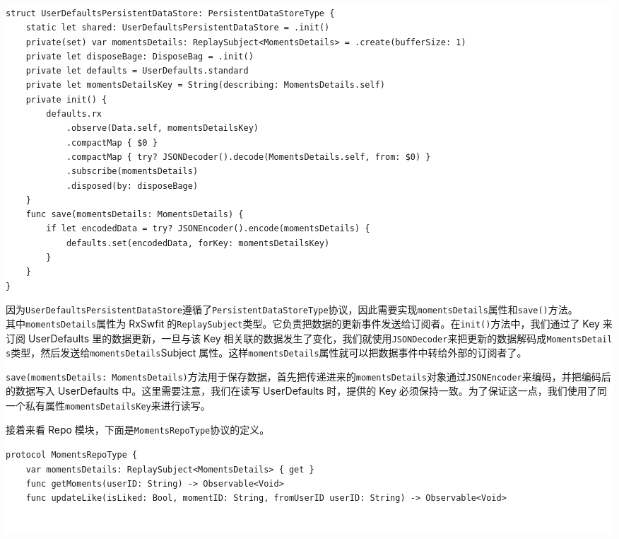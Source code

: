 <pre class="lang-swift" data-nodeid="1345"><code data-language="swift"><span class="hljs-class"><span class="hljs-keyword">struct</span> <span class="hljs-title">UserDefaultsPersistentDataStore</span>: <span class="hljs-title">PersistentDataStoreType</span> </span>{
    <span class="hljs-keyword">static</span> <span class="hljs-keyword">let</span> shared: <span class="hljs-type">UserDefaultsPersistentDataStore</span> = .<span class="hljs-keyword">init</span>()
    <span class="hljs-keyword">private</span>(<span class="hljs-keyword">set</span>) <span class="hljs-keyword">var</span> momentsDetails: <span class="hljs-type">ReplaySubject</span>&lt;<span class="hljs-type">MomentsDetails</span>&gt; = .create(bufferSize: <span class="hljs-number">1</span>)
    <span class="hljs-keyword">private</span> <span class="hljs-keyword">let</span> disposeBage: <span class="hljs-type">DisposeBag</span> = .<span class="hljs-keyword">init</span>()
    <span class="hljs-keyword">private</span> <span class="hljs-keyword">let</span> defaults = <span class="hljs-type">UserDefaults</span>.standard
    <span class="hljs-keyword">private</span> <span class="hljs-keyword">let</span> momentsDetailsKey = <span class="hljs-type">String</span>(describing: <span class="hljs-type">MomentsDetails</span>.<span class="hljs-keyword">self</span>)
    <span class="hljs-keyword">private</span> <span class="hljs-keyword">init</span>() {
        defaults.rx
            .observe(<span class="hljs-type">Data</span>.<span class="hljs-keyword">self</span>, momentsDetailsKey)
            .<span class="hljs-built_in">compactMap</span> { $<span class="hljs-number">0</span> }
            .<span class="hljs-built_in">compactMap</span> { <span class="hljs-keyword">try</span>? <span class="hljs-type">JSONDecoder</span>().decode(<span class="hljs-type">MomentsDetails</span>.<span class="hljs-keyword">self</span>, from: $<span class="hljs-number">0</span>) }
            .subscribe(momentsDetails)
            .disposed(by: disposeBage)
    }
    <span class="hljs-function"><span class="hljs-keyword">func</span> <span class="hljs-title">save</span><span class="hljs-params">(momentsDetails: MomentsDetails)</span></span> {
        <span class="hljs-keyword">if</span> <span class="hljs-keyword">let</span> encodedData = <span class="hljs-keyword">try</span>? <span class="hljs-type">JSONEncoder</span>().encode(momentsDetails) {
            defaults.<span class="hljs-keyword">set</span>(encodedData, forKey: momentsDetailsKey)
        }
    }
}
</code></pre>
<p data-nodeid="1346">因为<code data-backticks="1" data-nodeid="1489">UserDefaultsPersistentDataStore</code>遵循了<code data-backticks="1" data-nodeid="1491">PersistentDataStoreType</code>协议，因此需要实现<code data-backticks="1" data-nodeid="1493">momentsDetails</code>属性和<code data-backticks="1" data-nodeid="1495">save()</code>方法。<br>
其中<code data-backticks="1" data-nodeid="1499">momentsDetails</code>属性为 RxSwfit 的<code data-backticks="1" data-nodeid="1501">ReplaySubject</code>类型。它负责把数据的更新事件发送给订阅者。在<code data-backticks="1" data-nodeid="1503">init()</code>方法中，我们通过了 Key 来订阅 UserDefaults 里的数据更新，一旦与该 Key 相关联的数据发生了变化，我们就使用<code data-backticks="1" data-nodeid="1505">JSONDecoder</code>来把更新的数据解码成<code data-backticks="1" data-nodeid="1507">MomentsDetails</code>类型，然后发送给<code data-backticks="1" data-nodeid="1509">momentsDetails</code>Subject 属性。这样<code data-backticks="1" data-nodeid="1511">momentsDetails</code>属性就可以把数据事件中转给外部的订阅者了。</p>
<p data-nodeid="1347"><code data-backticks="1" data-nodeid="1513">save(momentsDetails: MomentsDetails)</code>方法用于保存数据，首先把传递进来的<code data-backticks="1" data-nodeid="1515">momentsDetails</code>对象通过<code data-backticks="1" data-nodeid="1517">JSONEncoder</code>来编码，并把编码后的数据写入 UserDefaults 中。这里需要注意，我们在读写 UserDefaults 时，提供的 Key 必须保持一致。为了保证这一点，我们使用了同一个私有属性<code data-backticks="1" data-nodeid="1519">momentsDetailsKey</code>来进行读写。</p>
<p data-nodeid="1348">接着来看 Repo 模块，下面是<code data-backticks="1" data-nodeid="1522">MomentsRepoType</code>协议的定义。</p>
<pre class="lang-swift" data-nodeid="1349"><code data-language="swift"><span class="hljs-class"><span class="hljs-keyword">protocol</span> <span class="hljs-title">MomentsRepoType</span> </span>{
    <span class="hljs-keyword">var</span> momentsDetails: <span class="hljs-type">ReplaySubject</span>&lt;<span class="hljs-type">MomentsDetails</span>&gt; { <span class="hljs-keyword">get</span> }
    <span class="hljs-function"><span class="hljs-keyword">func</span> <span class="hljs-title">getMoments</span><span class="hljs-params">(userID: String)</span></span> -&gt; <span class="hljs-type">Observable</span>&lt;<span class="hljs-type">Void</span>&gt;
    <span class="hljs-function"><span class="hljs-keyword">func</span> <span class="hljs-title">updateLike</span><span class="hljs-params">(isLiked: Bool, momentID: String, fromUserID userID: String)</span></span> -&gt; <span class="hljs-type">Observable</span>&lt;<span class="hljs-type">Void</span>&gt;